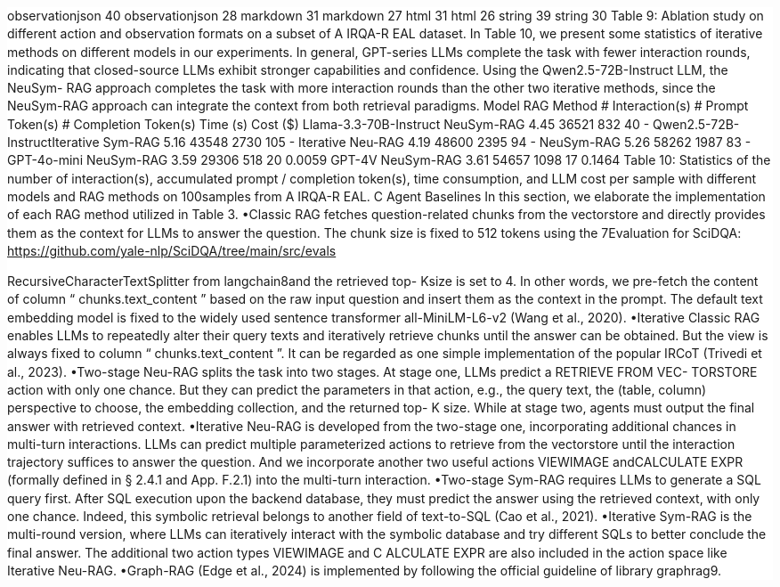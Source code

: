 observationjson 40
observationjson 28
markdown 31 markdown 27
html 31 html 26
string 39 string 30
Table 9: Ablation study on different action and observation formats on a subset of A IRQA-R EAL dataset.
In Table 10, we present some statistics of iterative methods on different models in our experiments. In
general, GPT-series LLMs complete the task with fewer interaction rounds, indicating that closed-source
LLMs exhibit stronger capabilities and confidence. Using the Qwen2.5-72B-Instruct LLM, the NeuSym-
RAG approach completes the task with more interaction rounds than the other two iterative methods, since
the NeuSym-RAG approach can integrate the context from both retrieval paradigms.
Model RAG Method # Interaction(s) # Prompt Token(s) # Completion Token(s) Time (s) Cost ($)
Llama-3.3-70B-Instruct NeuSym-RAG 4.45 36521 832 40 -
Qwen2.5-72B-InstructIterative Sym-RAG 5.16 43548 2730 105 -
Iterative Neu-RAG 4.19 48600 2395 94 -
NeuSym-RAG 5.26 58262 1987 83 -
GPT-4o-mini NeuSym-RAG 3.59 29306 518 20 0.0059
GPT-4V NeuSym-RAG 3.61 54657 1098 17 0.1464
Table 10: Statistics of the number of interaction(s), accumulated prompt / completion token(s), time consumption,
and LLM cost per sample with different models and RAG methods on 100samples from A IRQA-R EAL.
C Agent Baselines
In this section, we elaborate the implementation of each RAG method utilized in Table 3.
•Classic RAG fetches question-related chunks from the vectorstore and directly provides them as
the context for LLMs to answer the question. The chunk size is fixed to 512 tokens using the
7Evaluation for SciDQA: https://github.com/yale-nlp/SciDQA/tree/main/src/evals

RecursiveCharacterTextSplitter from langchain8and the retrieved top- Ksize is set to 4. In
other words, we pre-fetch the content of column “ chunks.text_content ” based on the raw input
question and insert them as the context in the prompt. The default text embedding model is fixed to the
widely used sentence transformer all-MiniLM-L6-v2 (Wang et al., 2020).
•Iterative Classic RAG enables LLMs to repeatedly alter their query texts and iteratively retrieve chunks
until the answer can be obtained. But the view is always fixed to column “ chunks.text_content ”. It
can be regarded as one simple implementation of the popular IRCoT (Trivedi et al., 2023).
•Two-stage Neu-RAG splits the task into two stages. At stage one, LLMs predict a RETRIEVE FROM VEC-
TORSTORE action with only one chance. But they can predict the parameters in that action, e.g., the
query text, the (table, column) perspective to choose, the embedding collection, and the returned top- K
size. While at stage two, agents must output the final answer with retrieved context.
•Iterative Neu-RAG is developed from the two-stage one, incorporating additional chances in multi-turn
interactions. LLMs can predict multiple parameterized actions to retrieve from the vectorstore until the
interaction trajectory suffices to answer the question. And we incorporate another two useful actions
VIEWIMAGE andCALCULATE EXPR (formally defined in § 2.4.1 and App. F.2.1) into the multi-turn
interaction.
•Two-stage Sym-RAG requires LLMs to generate a SQL query first. After SQL execution upon the
backend database, they must predict the answer using the retrieved context, with only one chance.
Indeed, this symbolic retrieval belongs to another field of text-to-SQL (Cao et al., 2021).
•Iterative Sym-RAG is the multi-round version, where LLMs can iteratively interact with the symbolic
database and try different SQLs to better conclude the final answer. The additional two action types
VIEWIMAGE and C ALCULATE EXPR are also included in the action space like Iterative Neu-RAG.
•Graph-RAG (Edge et al., 2024) is implemented by following the official guideline of library graphrag9.